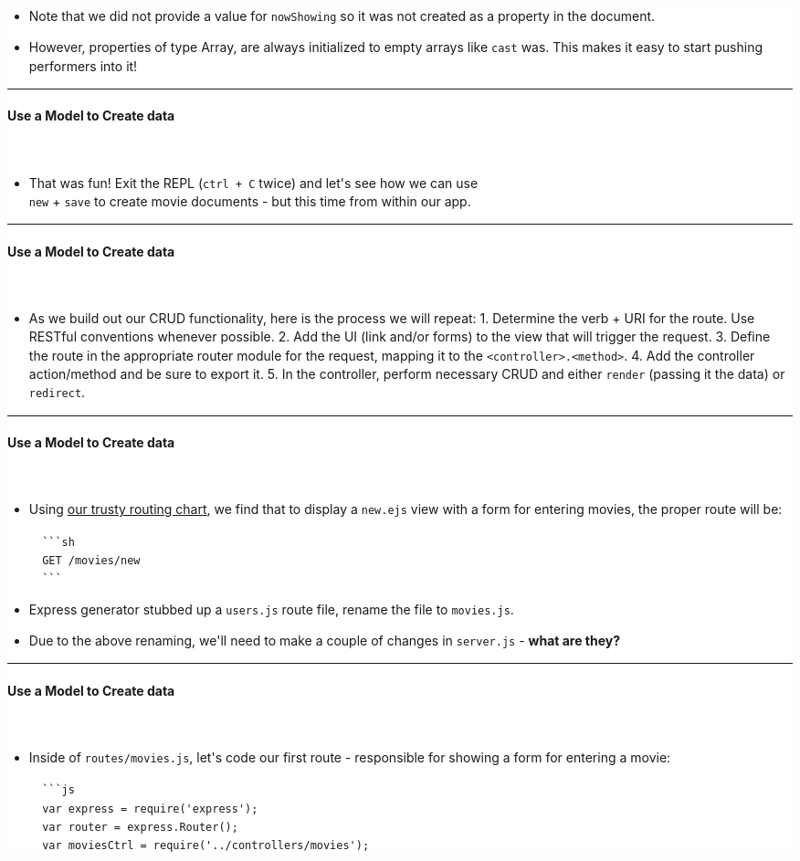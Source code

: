 - Note that we did not provide a value for `nowShowing` so it was not created as a property in the document.

- However, properties of type Array, are always initialized to empty arrays like `cast` was. This makes it easy to start pushing performers into it!

---

#### Use a Model to Create data

<br>

- That was fun! Exit the REPL (`ctrl + C` twice) and let's see how we can use<br>`new` + `save` to create movie documents - but this time from within our app.

---

#### Use a Model to Create data

<br>

- As we build out our CRUD functionality, here is the process we will repeat: 1. Determine the verb + URI for the route. Use RESTful conventions whenever possible. 2. Add the UI (link and/or forms) to the view that will trigger the request. 3. Define the route in the appropriate router module for the request, mapping it to the `<controller>.<method>`. 4. Add the controller action/method and be sure to export it. 5. In the controller, perform necessary CRUD and either `render` (passing it the data) or `redirect`.

---

#### Use a Model to Create data

<br>

- Using [our trusty routing chart](https://gist.github.com/jim-clark/17908763db7bd3c403e6), we find that to display a `new.ejs` view with a form for entering movies, the proper route will be:

      	```sh
      	GET /movies/new
      	```

- Express generator stubbed up a `users.js` route file, rename the file to `movies.js`.

- Due to the above renaming, we'll need to make a couple of changes in `server.js` - **what are they?**

---

#### Use a Model to Create data

<br>

- Inside of `routes/movies.js`, let's code our first route - responsible for showing a form for entering a movie:

      	```js
      	var express = require('express');
      	var router = express.Router();
      	var moviesCtrl = require('../controllers/movies');
